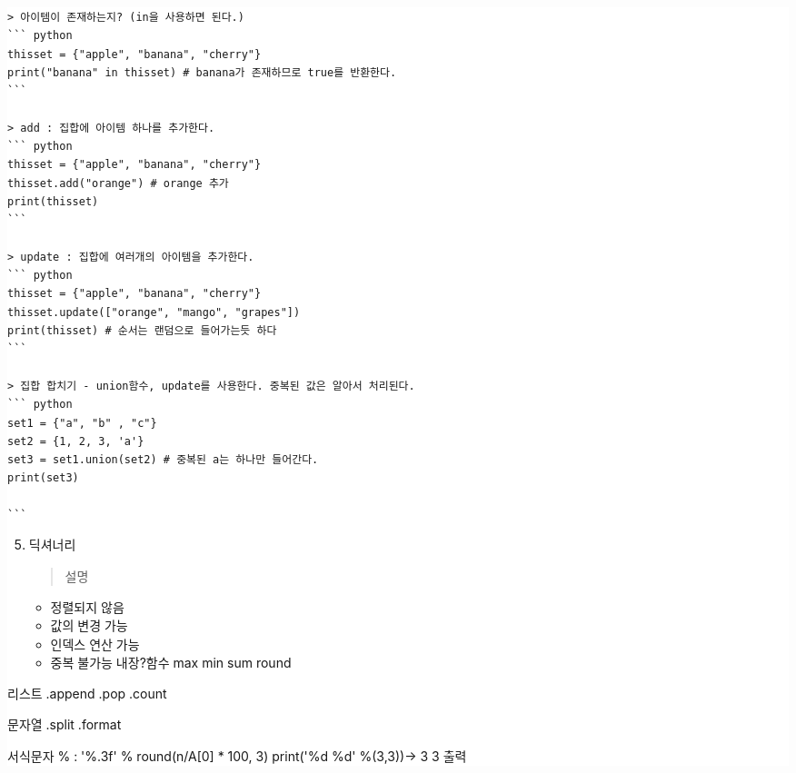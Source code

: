     > 아이템이 존재하는지? (in을 사용하면 된다.)
    ``` python 
    thisset = {"apple", "banana", "cherry"}
    print("banana" in thisset) # banana가 존재하므로 true를 반환한다.
    ```

    > add : 집합에 아이템 하나를 추가한다.
    ``` python
    thisset = {"apple", "banana", "cherry"}
    thisset.add("orange") # orange 추가
    print(thisset)
    ```

    > update : 집합에 여러개의 아이템을 추가한다.
    ``` python
    thisset = {"apple", "banana", "cherry"}
    thisset.update(["orange", "mango", "grapes"])
    print(thisset) # 순서는 랜덤으로 들어가는듯 하다
    ```

    > 집합 합치기 - union함수, update를 사용한다. 중복된 값은 알아서 처리된다.
    ``` python
    set1 = {"a", "b" , "c"}
    set2 = {1, 2, 3, 'a'}
    set3 = set1.union(set2) # 중복된 a는 하나만 들어간다.
    print(set3)

    ```

5. 딕셔너리
    > 설명
    - 정렬되지 않음
    - 값의 변경 가능
    - 인덱스 연산 가능
    - 중복 불가능
내장?함수
max
min
sum
round

리스트
.append
.pop
.count

문자열
.split
.format

서식문자 % : '%.3f' % round(n/A[0] * 100, 3)
print('%d %d' %(3,3))-> 3 3 출력